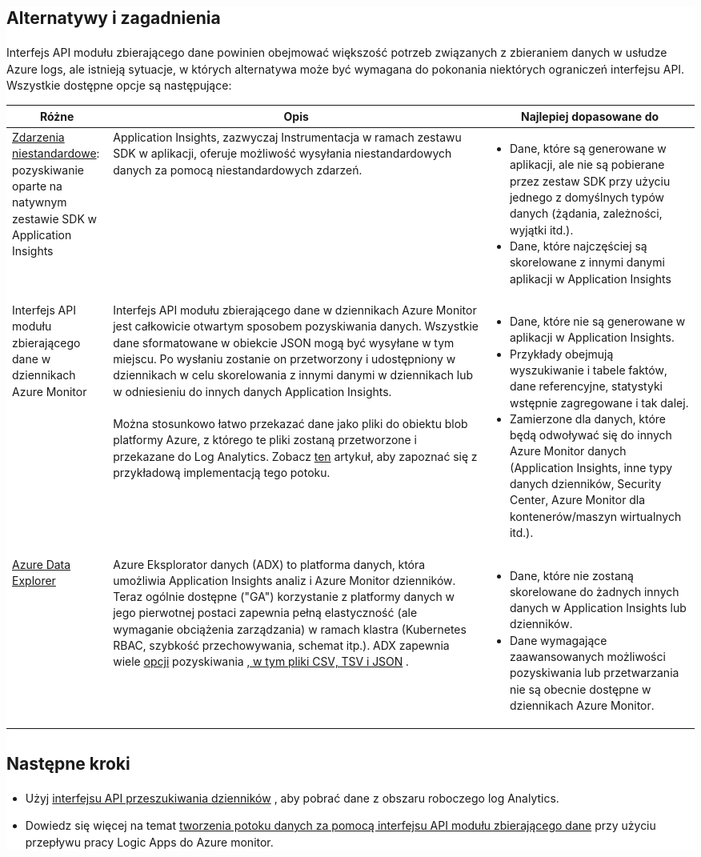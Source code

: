 
## <a name="alternatives-and-considerations"></a>Alternatywy i zagadnienia
Interfejs API modułu zbierającego dane powinien obejmować większość potrzeb związanych z zbieraniem danych w usłudze Azure logs, ale istnieją sytuacje, w których alternatywa może być wymagana do pokonania niektórych ograniczeń interfejsu API. Wszystkie dostępne opcje są następujące:

| Różne | Opis | Najlepiej dopasowane do |
|---|---|---|
| [Zdarzenia niestandardowe](../app/api-custom-events-metrics.md?toc=%2Fazure%2Fazure-monitor%2Ftoc.json#properties): pozyskiwanie oparte na natywnym zestawie SDK w Application Insights | Application Insights, zazwyczaj Instrumentacja w ramach zestawu SDK w aplikacji, oferuje możliwość wysyłania niestandardowych danych za pomocą niestandardowych zdarzeń. | <ul><li> Dane, które są generowane w aplikacji, ale nie są pobierane przez zestaw SDK przy użyciu jednego z domyślnych typów danych (żądania, zależności, wyjątki itd.).</li><li> Dane, które najczęściej są skorelowane z innymi danymi aplikacji w Application Insights </li></ul> |
| Interfejs API modułu zbierającego dane w dziennikach Azure Monitor | Interfejs API modułu zbierającego dane w dziennikach Azure Monitor jest całkowicie otwartym sposobem pozyskiwania danych. Wszystkie dane sformatowane w obiekcie JSON mogą być wysyłane w tym miejscu. Po wysłaniu zostanie on przetworzony i udostępniony w dziennikach w celu skorelowania z innymi danymi w dziennikach lub w odniesieniu do innych danych Application Insights. <br/><br/> Można stosunkowo łatwo przekazać dane jako pliki do obiektu blob platformy Azure, z którego te pliki zostaną przetworzone i przekazane do Log Analytics. Zobacz [ten](./create-pipeline-datacollector-api.md) artykuł, aby zapoznać się z przykładową implementacją tego potoku. | <ul><li> Dane, które nie są generowane w aplikacji w Application Insights.</li><li> Przykłady obejmują wyszukiwanie i tabele faktów, dane referencyjne, statystyki wstępnie zagregowane i tak dalej. </li><li> Zamierzone dla danych, które będą odwoływać się do innych Azure Monitor danych (Application Insights, inne typy danych dzienników, Security Center, Azure Monitor dla kontenerów/maszyn wirtualnych itd.). </li></ul> |
| [Azure Data Explorer](/azure/data-explorer/ingest-data-overview) | Azure Eksplorator danych (ADX) to platforma danych, która umożliwia Application Insights analiz i Azure Monitor dzienników. Teraz ogólnie dostępne ("GA") korzystanie z platformy danych w jego pierwotnej postaci zapewnia pełną elastyczność (ale wymaganie obciążenia zarządzania) w ramach klastra (Kubernetes RBAC, szybkość przechowywania, schemat itp.). ADX zapewnia wiele [opcji](/azure/data-explorer/ingest-data-overview#ingestion-methods) pozyskiwania [, w tym pliki CSV, TSV i JSON](/azure/kusto/management/mappings?branch=master) . | <ul><li> Dane, które nie zostaną skorelowane do żadnych innych danych w Application Insights lub dzienników. </li><li> Dane wymagające zaawansowanych możliwości pozyskiwania lub przetwarzania nie są obecnie dostępne w dziennikach Azure Monitor. </li></ul> |


## <a name="next-steps"></a>Następne kroki
- Użyj [interfejsu API przeszukiwania dzienników](../log-query/log-query-overview.md) , aby pobrać dane z obszaru roboczego log Analytics.

- Dowiedz się więcej na temat [tworzenia potoku danych za pomocą interfejsu API modułu zbierającego dane](create-pipeline-datacollector-api.md) przy użyciu przepływu pracy Logic Apps do Azure monitor.
